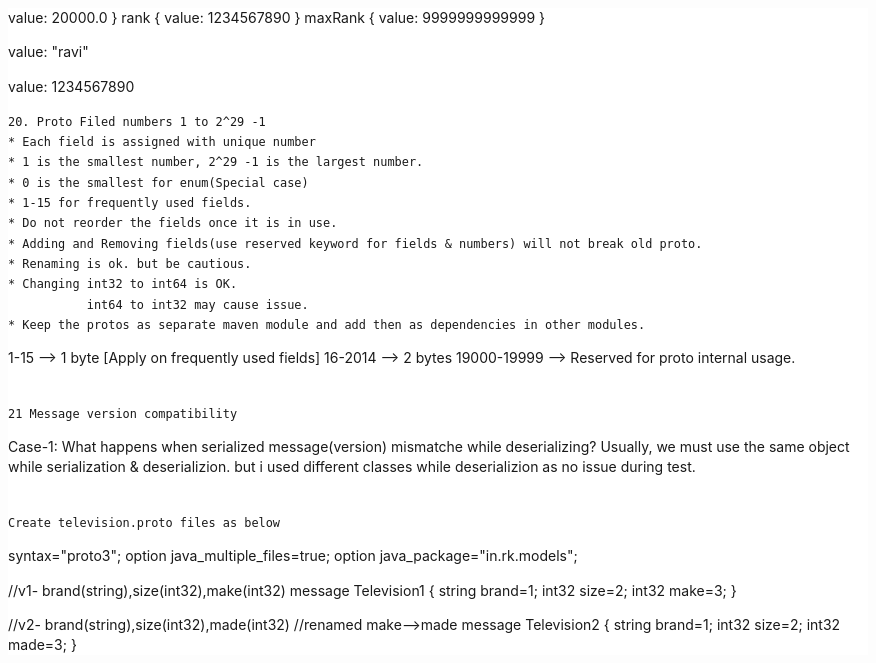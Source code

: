   value: 20000.0
}
rank {
  value: 1234567890
}
maxRank {
  value: 9999999999999
}

value: "ravi"

value: 1234567890
```
20. Proto Filed numbers 1 to 2^29 -1
* Each field is assigned with unique number
* 1 is the smallest number, 2^29 -1 is the largest number.
* 0 is the smallest for enum(Special case)
* 1-15 for frequently used fields.
* Do not reorder the fields once it is in use.
* Adding and Removing fields(use reserved keyword for fields & numbers) will not break old proto.
* Renaming is ok. but be cautious.
* Changing int32 to int64 is OK.
		   int64 to int32 may cause issue.
* Keep the protos as separate maven module and add then as dependencies in other modules.
```
1-15				--> 1 byte [Apply on frequently used fields]
16-2014				--> 2 bytes 
19000-19999			--> Reserved for proto internal usage.

```
	
21 Message version compatibility
```
Case-1: What happens when serialized message(version) mismatche while deserializing?
	Usually, we must use the same object while serialization & deserializion.
			 but i used different classes while deserializion as no issue during test.
```

Create television.proto files as below

```
syntax="proto3";
option java_multiple_files=true;
option java_package="in.rk.models";

//v1- brand(string),size(int32),make(int32)
message Television1
{
  string brand=1;
  int32 size=2;
  int32 make=3;
}

//v2- brand(string),size(int32),made(int32)
//renamed make-->made
message Television2
{
  string brand=1;
  int32 size=2;
  int32 made=3;
}
